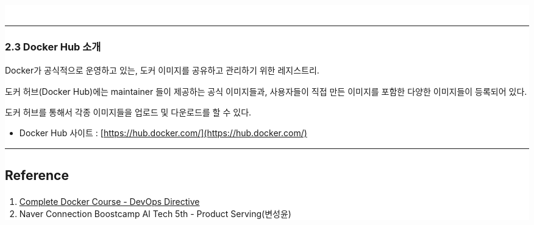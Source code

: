 <br>

---

### 2.3 Docker Hub 소개

Docker가 공식적으로 운영하고 있는, 도커 이미지를 공유하고 관리하기 위한 레지스트리.

도커 허브(Docker Hub)에는 maintainer 들이 제공하는 공식 이미지들과, 사용자들이 직접 만든 이미지를 포함한 다양한 이미지들이 등록되어 있다.

도커 허브를 통해서 각종 이미지들을 업로드 및 다운로드를 할 수 있다.

* Docker Hub 사이트 : [https://hub.docker.com/](https://hub.docker.com/)

---

## Reference

1. [Complete Docker Course - DevOps Directive](https://www.youtube.com/watch?v=RqTEHSBrYFw&list=WL&index=49)
2. Naver Connection Boostcamp AI Tech 5th - Product Serving(변성윤)